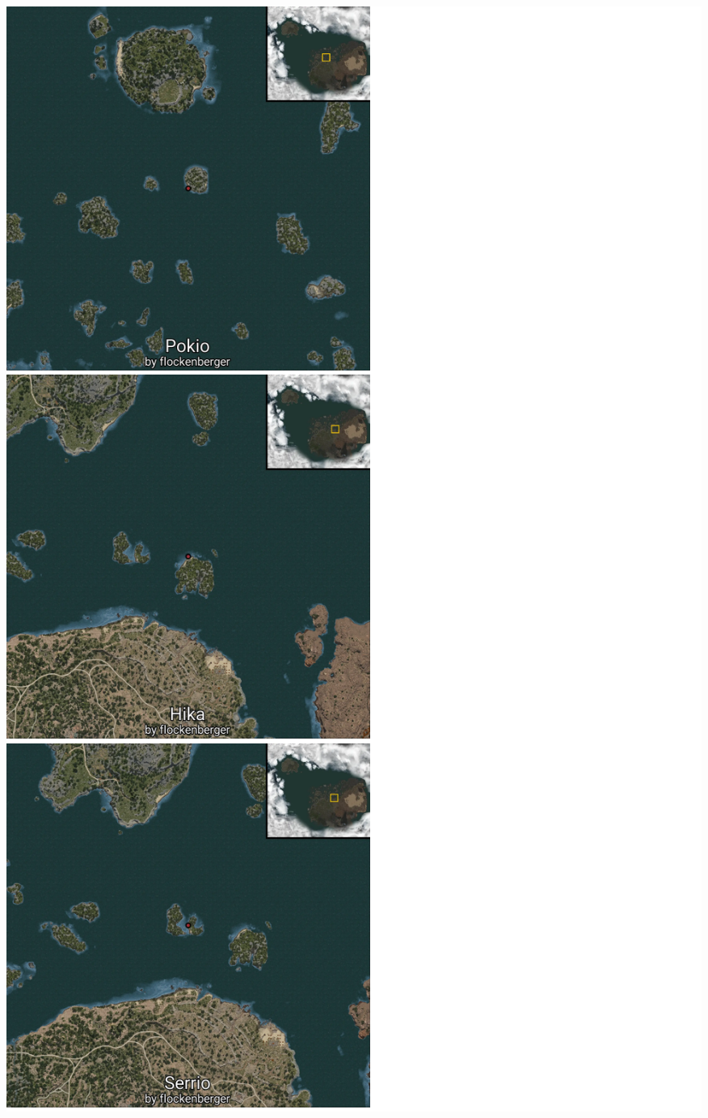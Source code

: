 <img src="./Barterers_Pokio_Preview.webp" width="450"/> <img src="./Barterers_Hika_Preview.webp" width="450"/> <img src="./Barterers_Serrio_Preview.webp" width="450"/>